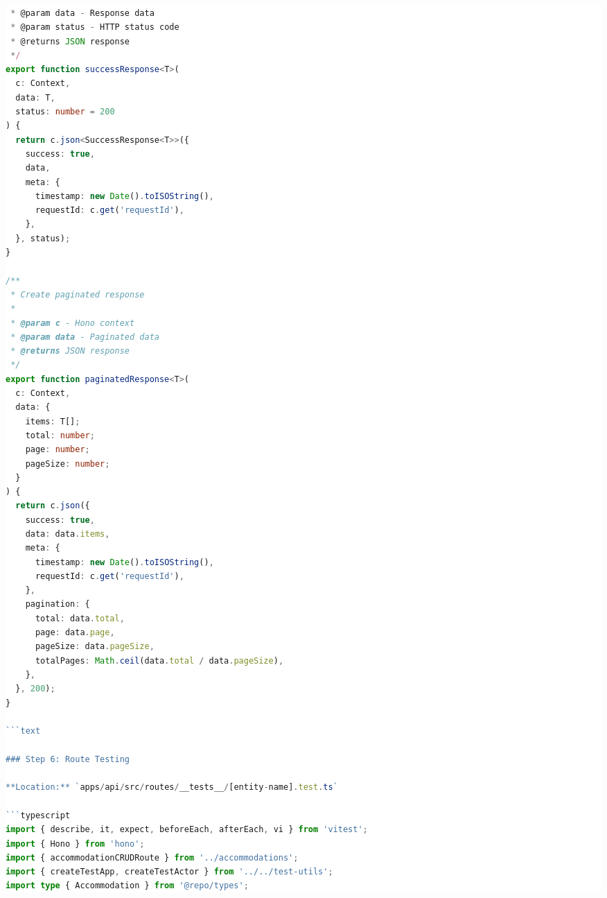 ```typescript
 * @param data - Response data
 * @param status - HTTP status code
 * @returns JSON response
 */
export function successResponse<T>(
  c: Context,
  data: T,
  status: number = 200
) {
  return c.json<SuccessResponse<T>>({
    success: true,
    data,
    meta: {
      timestamp: new Date().toISOString(),
      requestId: c.get('requestId'),
    },
  }, status);
}

/**
 * Create paginated response
 *
 * @param c - Hono context
 * @param data - Paginated data
 * @returns JSON response
 */
export function paginatedResponse<T>(
  c: Context,
  data: {
    items: T[];
    total: number;
    page: number;
    pageSize: number;
  }
) {
  return c.json({
    success: true,
    data: data.items,
    meta: {
      timestamp: new Date().toISOString(),
      requestId: c.get('requestId'),
    },
    pagination: {
      total: data.total,
      page: data.page,
      pageSize: data.pageSize,
      totalPages: Math.ceil(data.total / data.pageSize),
    },
  }, 200);
}

```text

### Step 6: Route Testing

**Location:** `apps/api/src/routes/__tests__/[entity-name].test.ts`

```typescript
import { describe, it, expect, beforeEach, afterEach, vi } from 'vitest';
import { Hono } from 'hono';
import { accommodationCRUDRoute } from '../accommodations';
import { createTestApp, createTestActor } from '../../test-utils';
import type { Accommodation } from '@repo/types';
```

  [ServiceErrorCode.VALIDATION_ERROR]: 400,
  [ServiceErrorCode.NOT_FOUND]: 404,
  [ServiceErrorCode.UNAUTHORIZED]: 401,
  [ServiceErrorCode.FORBIDDEN]: 403,
  [ServiceErrorCode.CONFLICT]: 409,
  [ServiceErrorCode.BUSINESS_RULE_VIOLATION]: 422,
  [ServiceErrorCode.DATABASE_ERROR]: 500,
  [ServiceErrorCode.EXTERNAL_SERVICE_ERROR]: 502,
  [ServiceErrorCode.INTERNAL_ERROR]: 500,